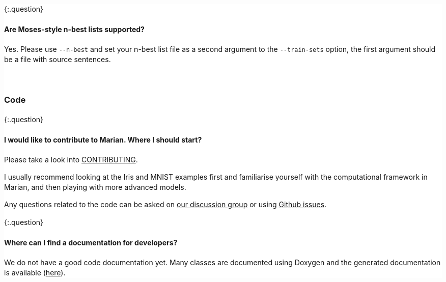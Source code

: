 {:.question}
#### Are Moses-style n-best lists supported?
Yes. Please use `--n-best` and set your n-best list file as a second argument
to the `--train-sets` option, the first argument should be a file with source
sentences.



<br/>

### Code



{:.question}
#### I would like to contribute to Marian. Where I should start?
Please take a look into
[CONTRIBUTING](https://github.com/marian-nmt/marian-dev/blob/master/CONTRIBUTING.md).

I usually recommend looking at the Iris and MNIST examples first and
familiarise yourself with the computational framework in Marian, and then
playing with more advanced models.

Any questions related to the code can be asked on [our discussion
group](https://groups.google.com/forum/#!forum/marian-nmt) or using [Github
issues](https://github.com/marian-nmt/marian-dev/issues).

{:.question}
#### Where can I find a documentation for developers?
We do not have a good code documentation yet. Many classes are documented using
Doxygen and the generated documentation is available
([here](/docs/marian/classes.html)).

